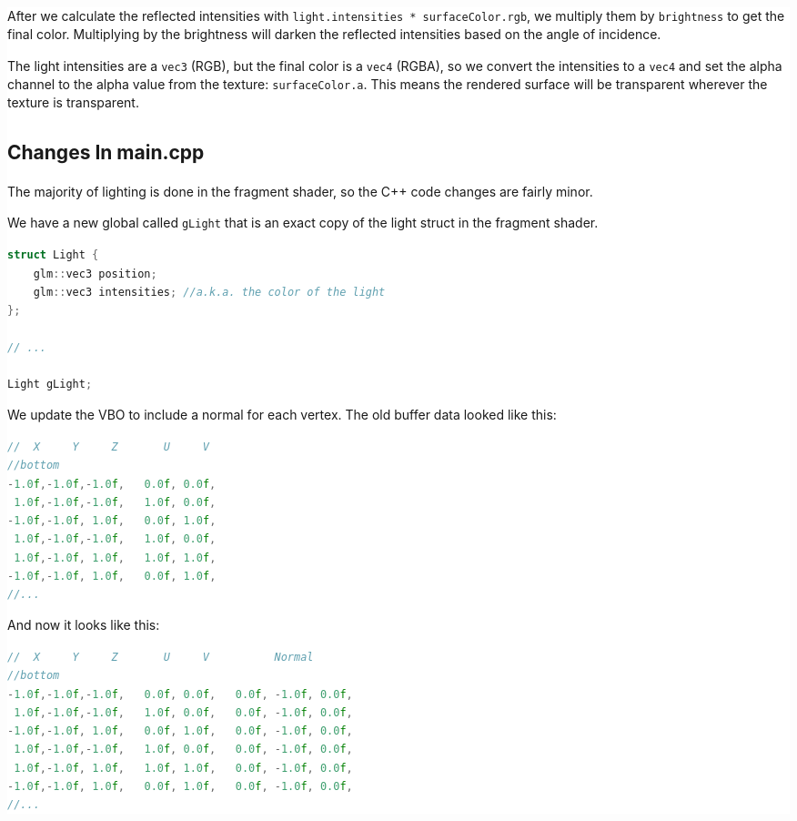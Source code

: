 After we calculate the reflected intensities with `light.intensities *
surfaceColor.rgb`, we multiply them by `brightness` to get the
final color. Multiplying by the brightness will darken the reflected
intensities based on the angle of incidence.

The light intensities are a `vec3` (RGB), but the final color is a `vec4`
(RGBA), so we convert the intensities to a `vec4` and set the alpha channel to
the alpha value from the texture: `surfaceColor.a`. This means the rendered
surface will be transparent wherever the texture is transparent.


Changes In main.cpp
-------------------

The majority of lighting is done in the fragment shader, so the C++ code
changes are fairly minor. 

We have a new global called `gLight` that is an exact copy of the light struct
in the fragment shader.

```cpp
struct Light {
    glm::vec3 position;
    glm::vec3 intensities; //a.k.a. the color of the light
};

// ...

Light gLight;
```

We update the VBO to include a normal for each vertex. The old buffer data
looked like this:

```cpp
//  X     Y     Z       U     V
//bottom
-1.0f,-1.0f,-1.0f,   0.0f, 0.0f,
 1.0f,-1.0f,-1.0f,   1.0f, 0.0f,
-1.0f,-1.0f, 1.0f,   0.0f, 1.0f,
 1.0f,-1.0f,-1.0f,   1.0f, 0.0f,
 1.0f,-1.0f, 1.0f,   1.0f, 1.0f,
-1.0f,-1.0f, 1.0f,   0.0f, 1.0f,
//...
```

And now it looks like this:

```cpp
//  X     Y     Z       U     V          Normal
//bottom
-1.0f,-1.0f,-1.0f,   0.0f, 0.0f,   0.0f, -1.0f, 0.0f,
 1.0f,-1.0f,-1.0f,   1.0f, 0.0f,   0.0f, -1.0f, 0.0f,
-1.0f,-1.0f, 1.0f,   0.0f, 1.0f,   0.0f, -1.0f, 0.0f,
 1.0f,-1.0f,-1.0f,   1.0f, 0.0f,   0.0f, -1.0f, 0.0f,
 1.0f,-1.0f, 1.0f,   1.0f, 1.0f,   0.0f, -1.0f, 0.0f,
-1.0f,-1.0f, 1.0f,   0.0f, 1.0f,   0.0f, -1.0f, 0.0f,
//...
```
